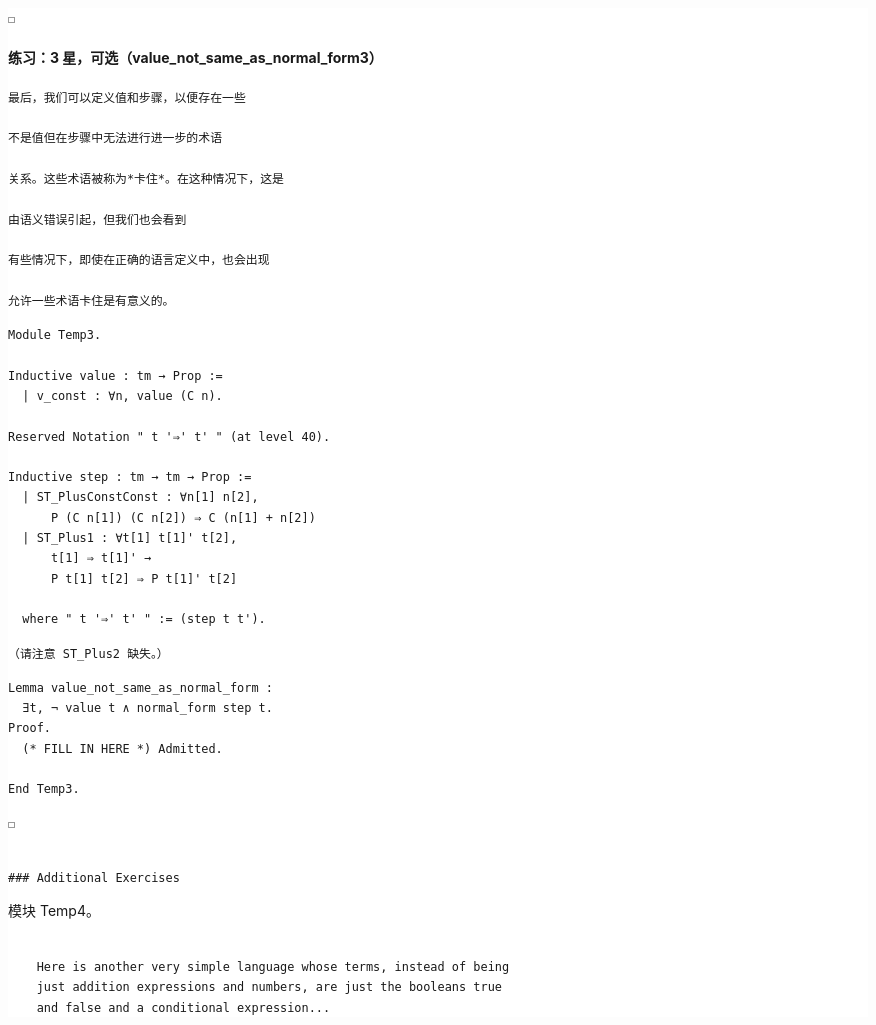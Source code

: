    ☐

#### 练习：3 星，可选（value_not_same_as_normal_form3）

    最后，我们可以定义值和步骤，以便存在一些

    不是值但在步骤中无法进行进一步的术语

    关系。这些术语被称为*卡住*。在这种情况下，这是

    由语义错误引起，但我们也会看到

    有些情况下，即使在正确的语言定义中，也会出现

    允许一些术语卡住是有意义的。

```
Module Temp3.

Inductive value : tm → Prop :=
  | v_const : ∀n, value (C n).

Reserved Notation " t '⇒' t' " (at level 40).

Inductive step : tm → tm → Prop :=
  | ST_PlusConstConst : ∀n[1] n[2],
      P (C n[1]) (C n[2]) ⇒ C (n[1] + n[2])
  | ST_Plus1 : ∀t[1] t[1]' t[2],
      t[1] ⇒ t[1]' →
      P t[1] t[2] ⇒ P t[1]' t[2]

  where " t '⇒' t' " := (step t t').

```

    （请注意 ST_Plus2 缺失。）

```
Lemma value_not_same_as_normal_form :
  ∃t, ¬ value t ∧ normal_form step t.
Proof.
  (* FILL IN HERE *) Admitted.

End Temp3.

```

    ☐

```

### Additional Exercises

```

模块 Temp4。

```

    Here is another very simple language whose terms, instead of being
    just addition expressions and numbers, are just the booleans true
    and false and a conditional expression...

```
